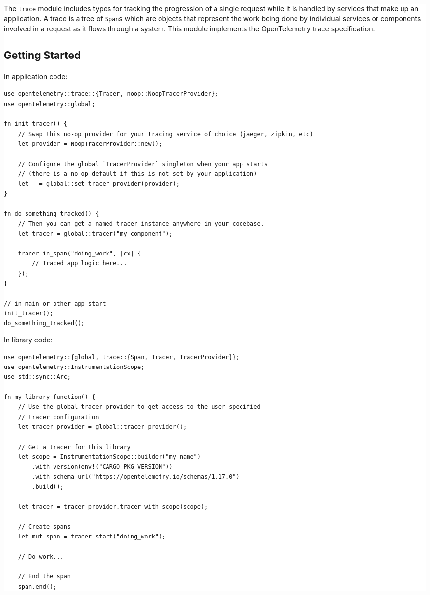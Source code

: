 The `trace` module includes types for tracking the progression of a single
request while it is handled by services that make up an application. A trace
is a tree of [`Span`]s which are objects that represent the work being done
by individual services or components involved in a request as it flows
through a system. This module implements the OpenTelemetry [trace
specification].

[trace specification]: https://github.com/open-telemetry/opentelemetry-specification/blob/main/specification/trace/api.md

## Getting Started

In application code:

```
use opentelemetry::trace::{Tracer, noop::NoopTracerProvider};
use opentelemetry::global;

fn init_tracer() {
    // Swap this no-op provider for your tracing service of choice (jaeger, zipkin, etc)
    let provider = NoopTracerProvider::new();

    // Configure the global `TracerProvider` singleton when your app starts
    // (there is a no-op default if this is not set by your application)
    let _ = global::set_tracer_provider(provider);
}

fn do_something_tracked() {
    // Then you can get a named tracer instance anywhere in your codebase.
    let tracer = global::tracer("my-component");

    tracer.in_span("doing_work", |cx| {
        // Traced app logic here...
    });
}

// in main or other app start
init_tracer();
do_something_tracked();
```

In library code:

```
use opentelemetry::{global, trace::{Span, Tracer, TracerProvider}};
use opentelemetry::InstrumentationScope;
use std::sync::Arc;

fn my_library_function() {
    // Use the global tracer provider to get access to the user-specified
    // tracer configuration
    let tracer_provider = global::tracer_provider();

    // Get a tracer for this library
    let scope = InstrumentationScope::builder("my_name")
        .with_version(env!("CARGO_PKG_VERSION"))
        .with_schema_url("https://opentelemetry.io/schemas/1.17.0")
        .build();

    let tracer = tracer_provider.tracer_with_scope(scope);

    // Create spans
    let mut span = tracer.start("doing_work");

    // Do work...

    // End the span
    span.end();
```

[`API`]: https://opentelemetry.io/docs/specs/otel/overview/#api
[OpenTelemetry]: https://opentelemetry.io/docs/what-is-opentelemetry/
[`Span`]: crate::trace::Span
[`http`]: https://crates.io/crates/http
[`open-telemetry/opentelemetry-rust`]: https://github.com/open-telemetry/opentelemetry-rust
[`opentelemetry_sdk`]: https://crates.io/crates/opentelemetry_sdk
[`opentelemetry-stdout`]: https://crates.io/crates/opentelemetry_stdout
[`opentelemetry-http`]: https://crates.io/crates/opentelemetry-http
[`opentelemetry-otlp`]: https://crates.io/crates/opentelemetry-otlp
[`opentelemetry-prometheus`]: https://crates.io/crates/opentelemetry-prometheus
[`opentelemetry-zipkin`]: https://crates.io/crates/opentelemetry-zipkin
[`Prometheus`]: https://prometheus.io
[`Zipkin`]: https://zipkin.io
[`TracerProvider`]: crate::trace::TracerProvider
[`Span`]: crate::trace::Span
[`MeterProvider`]: crate::metrics::MeterProvider
[`set_meter_provider`]: crate::global::set_meter_provider
[W3C Baggage]: https://w3c.github.io/baggage
[RFC2616, Section 2.2]: https://tools.ietf.org/html/rfc2616#section-2.2
[`Baggage`]: crate::baggage::Baggage
[`Context`]: crate::Context
[Tokio]: https://tokio.rs
[async-std]: https://async.rs
[`Context`]: crate::Context
[`TextMapPropagator`]: crate::propagation::TextMapPropagator